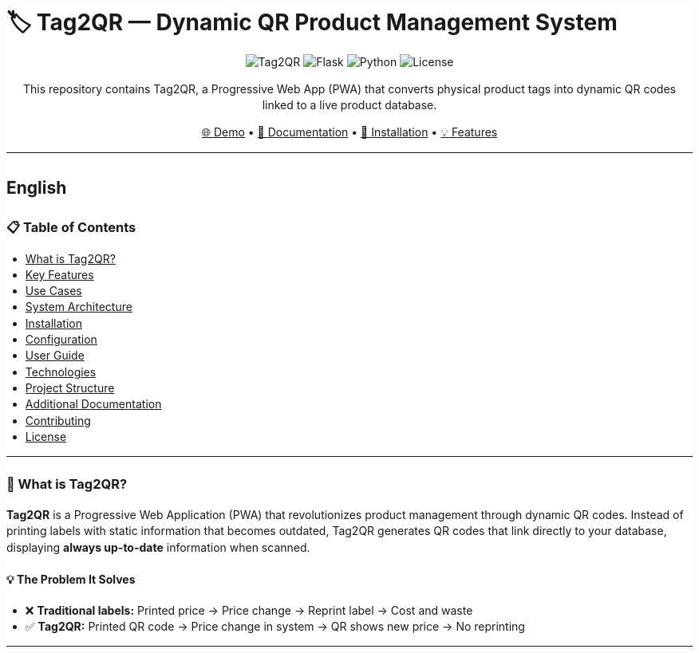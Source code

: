 
# 🏷️ Tag2QR — Dynamic QR Product Management System

<div align="center">

![Tag2QR](https://img.shields.io/badge/Tag2QR-v1.0-blue)
![Flask](https://img.shields.io/badge/Flask-3.0.0-green)
![Python](https://img.shields.io/badge/Python-3.8+-yellow)
![License](https://img.shields.io/badge/License-MIT-red)

This repository contains Tag2QR, a Progressive Web App (PWA) that converts physical product tags into dynamic QR codes linked to a live product database.

[🌐 Demo](https://tag2qr.shop) • [📖 Documentation](#documentation) • [🚀 Installation](#quick-install-developer) • [💡 Features](#features)

</div>

---

## English

### 📋 Table of Contents

- [What is Tag2QR?](#what-is-tag2qr-en)
- [Key Features](#key-features-en)
- [Use Cases](#use-cases-en)
- [System Architecture](#system-architecture-en)
- [Installation](#installation-en)
- [Configuration](#configuration-en)
- [User Guide](#user-guide-en)
- [Technologies](#technologies-en)
- [Project Structure](#project-structure-en)
- [Additional Documentation](#additional-documentation-en)
- [Contributing](#contributing-en)
- [License](#license-en)

---

<a id="what-is-tag2qr-en"></a>
### 🎯 What is Tag2QR?

**Tag2QR** is a Progressive Web Application (PWA) that revolutionizes product management through dynamic QR codes. Instead of printing labels with static information that becomes outdated, Tag2QR generates QR codes that link directly to your database, displaying **always up-to-date** information when scanned.

#### 💡 The Problem It Solves

- ❌ **Traditional labels:** Printed price → Price change → Reprint label → Cost and waste
- ✅ **Tag2QR:** Printed QR code → Price change in system → QR shows new price → No reprinting

---